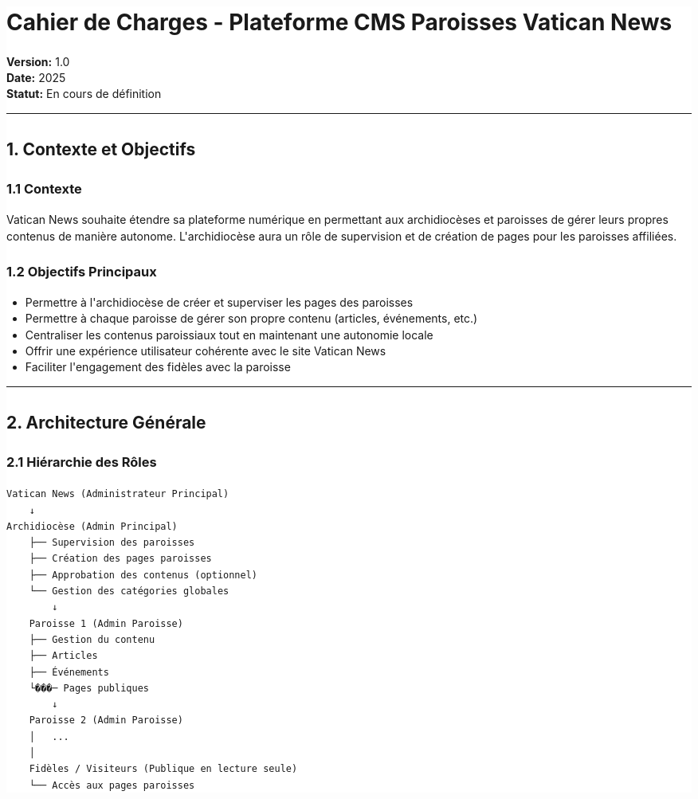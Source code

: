 # Cahier de Charges - Plateforme CMS Paroisses Vatican News

**Version:** 1.0  
**Date:** 2025  
**Statut:** En cours de définition

---

## 1. Contexte et Objectifs

### 1.1 Contexte
Vatican News souhaite étendre sa plateforme numérique en permettant aux archidiocèses et paroisses de gérer leurs propres contenus de manière autonome. L'archidiocèse aura un rôle de supervision et de création de pages pour les paroisses affiliées.

### 1.2 Objectifs Principaux
- Permettre à l'archidiocèse de créer et superviser les pages des paroisses
- Permettre à chaque paroisse de gérer son propre contenu (articles, événements, etc.)
- Centraliser les contenus paroissiaux tout en maintenant une autonomie locale
- Offrir une expérience utilisateur cohérente avec le site Vatican News
- Faciliter l'engagement des fidèles avec la paroisse

---

## 2. Architecture Générale

### 2.1 Hiérarchie des Rôles

```
Vatican News (Administrateur Principal)
    ↓
Archidiocèse (Admin Principal)
    ├── Supervision des paroisses
    ├── Création des pages paroisses
    ├── Approbation des contenus (optionnel)
    └── Gestion des catégories globales
        ↓
    Paroisse 1 (Admin Paroisse)
    ├── Gestion du contenu
    ├── Articles
    ├── Événements
    └���─ Pages publiques
        ↓
    Paroisse 2 (Admin Paroisse)
    │   ...
    │
    Fidèles / Visiteurs (Publique en lecture seule)
    └── Accès aux pages paroisses
```
